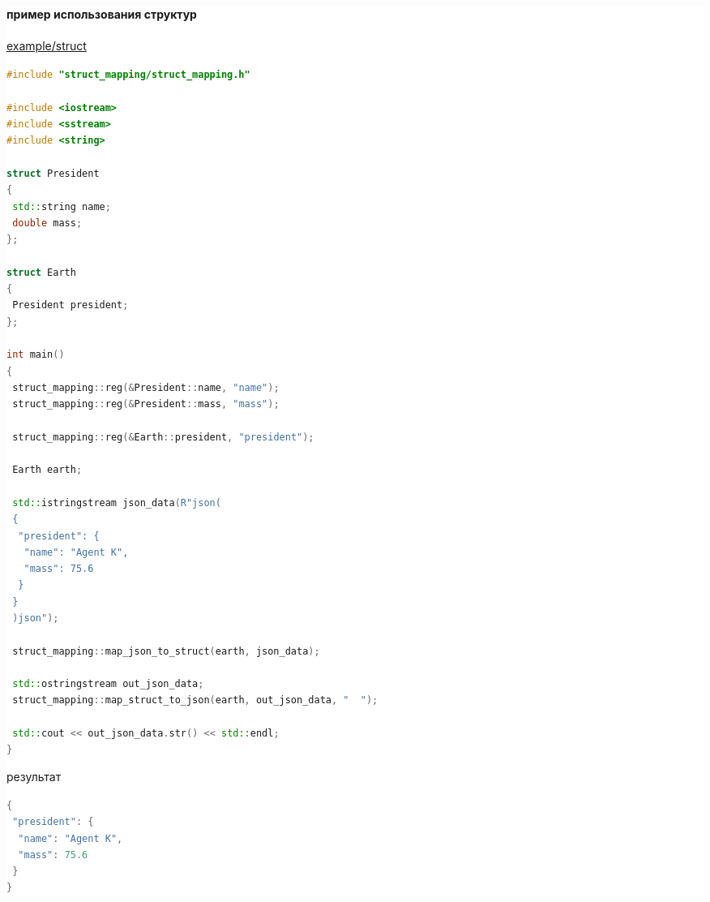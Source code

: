 #### пример использования структур <div id="structure_example"></div>

[example/struct](/example/struct/struct.cpp)

```cpp
#include "struct_mapping/struct_mapping.h"

#include <iostream>
#include <sstream>
#include <string>

struct President
{
 std::string name;
 double mass;
};

struct Earth
{
 President president;
};

int main()
{
 struct_mapping::reg(&President::name, "name");
 struct_mapping::reg(&President::mass, "mass");

 struct_mapping::reg(&Earth::president, "president");

 Earth earth;

 std::istringstream json_data(R"json(
 {
  "president": {
   "name": "Agent K",
   "mass": 75.6
  }
 }
 )json");

 struct_mapping::map_json_to_struct(earth, json_data);

 std::ostringstream out_json_data;
 struct_mapping::map_struct_to_json(earth, out_json_data, "  ");

 std::cout << out_json_data.str() << std::endl;
}
```

результат

```cpp
{
 "president": {
  "name": "Agent K",
  "mass": 75.6
 }
}
```
